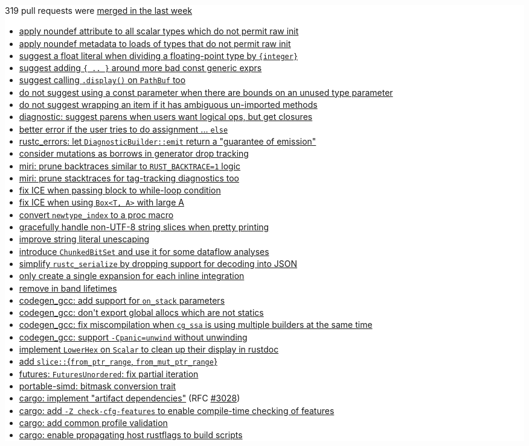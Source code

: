 319 pull requests were [merged in the last week][merged]

[merged]: https://github.com/search?q=is%3Apr+org%3Arust-lang+is%3Amerged+merged%3A2022-02-21..2022-02-28

* [apply noundef attribute to all scalar types which do not permit raw init](https://github.com/rust-lang/rust/pull/94157)
* [apply noundef metadata to loads of types that do not permit raw init](https://github.com/rust-lang/rust/pull/94158)
* [suggest a float literal when dividing a floating-point type by `{integer}`](https://github.com/rust-lang/rust/pull/94078)
* [suggest adding `{ .. }` around more bad const generic exprs](https://github.com/rust-lang/rust/pull/92884)
* [suggest calling `.display()` on `PathBuf` too](https://github.com/rust-lang/rust/pull/94240)
* [do not suggest using a const parameter when there are bounds on an unused type parameter](https://github.com/rust-lang/rust/pull/93400)
* [do not suggest wrapping an item if it has ambiguous un-imported methods](https://github.com/rust-lang/rust/pull/94237)
* [diagnostic: suggest parens when users want logical ops, but get closures](https://github.com/rust-lang/rust/pull/94344)
* [better error if the user tries to do assignment ... `else`](https://github.com/rust-lang/rust/pull/94211)
* [rustc_errors: let `DiagnosticBuilder::emit` return a "guarantee of emission"](https://github.com/rust-lang/rust/pull/93368)
* [consider mutations as borrows in generator drop tracking](https://github.com/rust-lang/rust/pull/94068)
* [miri: prune backtraces similar to `RUST_BACKTRACE=1` logic](https://github.com/rust-lang/miri/pull/1977)
* [miri: prune stacktraces for tag-tracking diagnostics too](https://github.com/rust-lang/miri/pull/1987)
* [fix ICE when passing block to while-loop condition](https://github.com/rust-lang/rust/pull/94248)
* [fix ICE when using `Box<T, A>` with large A](https://github.com/rust-lang/rust/pull/94414)
* [convert `newtype_index` to a proc macro](https://github.com/rust-lang/rust/pull/93878)
* [gracefully handle non-UTF-8 string slices when pretty printing](https://github.com/rust-lang/rust/pull/94156)
* [improve string literal unescaping](https://github.com/rust-lang/rust/pull/94316)
* [introduce `ChunkedBitSet` and use it for some dataflow analyses](https://github.com/rust-lang/rust/pull/93984)
* [simplify `rustc_serialize` by dropping support for decoding into JSON](https://github.com/rust-lang/rust/pull/93839)
* [only create a single expansion for each inline integration](https://github.com/rust-lang/rust/pull/94427)
* [remove in band lifetimes](https://github.com/rust-lang/rust/pull/93845)
* [codegen\_gcc: add support for `on_stack` parameters](https://github.com/rust-lang/rustc_codegen_gcc/pull/135)
* [codegen\_gcc: don't export global allocs which are not statics](https://github.com/rust-lang/rustc_codegen_gcc/pull/133)
* [codegen\_gcc: fix miscompilation when `cg_ssa` is using multiple builders at the same time](https://github.com/rust-lang/rustc_codegen_gcc/pull/131)
* [codegen\_gcc: support `-Cpanic=unwind` without unwinding](https://github.com/rust-lang/rustc_codegen_gcc/pull/132)
* [implement `LowerHex` on `Scalar` to clean up their display in rustdoc](https://github.com/rust-lang/rust/pull/94189)
* [add `slice::`{`from_ptr_range`, `from_mut_ptr_range`}](https://github.com/rust-lang/rust/pull/89793)
* [futures: `FuturesUnordered`: fix partial iteration](https://github.com/rust-lang/futures-rs/pull/2574)
* [portable-simd: bitmask conversion trait](https://github.com/rust-lang/portable-simd/pull/239)
* [cargo: implement "artifact dependencies"](https://github.com/rust-lang/cargo/pull/9992) (RFC [#3028](https://rust-lang.github.io/rfcs/3028-cargo-binary-dependencies.html))
* [cargo: add `-Z check-cfg-features` to enable compile-time checking of features](https://github.com/rust-lang/cargo/pull/10408)
* [cargo: add common profile validation](https://github.com/rust-lang/cargo/pull/10411)
* [cargo: enable propagating host rustflags to build scripts](https://github.com/rust-lang/cargo/pull/10395)

[submit_crate]: https://users.rust-lang.org/t/crate-of-the-week/2704
[guidelines]: https://users.rust-lang.org/t/twir-call-for-participation/4821
[#93839]: https://github.com/rust-lang/rust/pull/93839
[#94373]: https://github.com/rust-lang/rust/pull/94373
[calendar]: https://www.google.com/calendar/embed?src=apd9vmbc22egenmtu5l6c5jbfc%40group.calendar.google.com
[community]: mailto:community-team@rust-lang.org